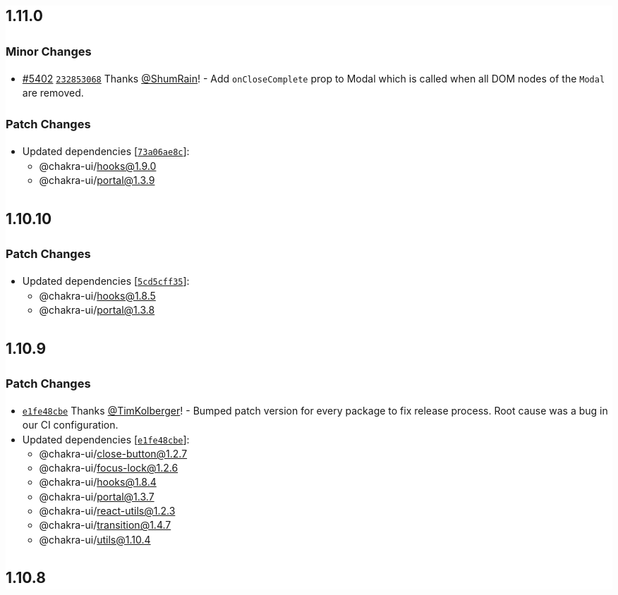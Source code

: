 ## 1.11.0

### Minor Changes

- [#5402](https://github.com/chakra-ui/chakra-ui/pull/5402)
  [`232853068`](https://github.com/chakra-ui/chakra-ui/commit/232853068ab9ec95cd123ccf378b044ad7861ba1)
  Thanks [@ShumRain](https://github.com/ShumRain)! - Add `onCloseComplete` prop
  to Modal which is called when all DOM nodes of the `Modal` are removed.

### Patch Changes

- Updated dependencies
  [[`73a06ae8c`](https://github.com/chakra-ui/chakra-ui/commit/73a06ae8ce1bee644e10f245edcf2f9f2b773964)]:
  - @chakra-ui/hooks@1.9.0
  - @chakra-ui/portal@1.3.9

## 1.10.10

### Patch Changes

- Updated dependencies
  [[`5cd5cff35`](https://github.com/chakra-ui/chakra-ui/commit/5cd5cff35e4837539d83a2157a07585d461b0aac)]:
  - @chakra-ui/hooks@1.8.5
  - @chakra-ui/portal@1.3.8

## 1.10.9

### Patch Changes

- [`e1fe48cbe`](https://github.com/chakra-ui/chakra-ui/commit/e1fe48cbe37324744cfe6184d785c093cda1125e)
  Thanks [@TimKolberger](https://github.com/TimKolberger)! - Bumped patch
  version for every package to fix release process. Root cause was a bug in our
  CI configuration.
- Updated dependencies
  [[`e1fe48cbe`](https://github.com/chakra-ui/chakra-ui/commit/e1fe48cbe37324744cfe6184d785c093cda1125e)]:
  - @chakra-ui/close-button@1.2.7
  - @chakra-ui/focus-lock@1.2.6
  - @chakra-ui/hooks@1.8.4
  - @chakra-ui/portal@1.3.7
  - @chakra-ui/react-utils@1.2.3
  - @chakra-ui/transition@1.4.7
  - @chakra-ui/utils@1.10.4

## 1.10.8

